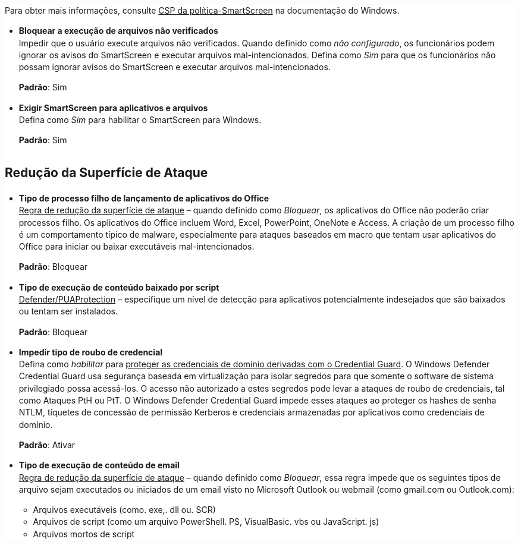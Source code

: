 Para obter mais informações, consulte [CSP da política-SmartScreen](https://docs.microsoft.com/windows/client-management/mdm/policy-csp-smartscreen) na documentação do Windows.

- **Bloquear a execução de arquivos não verificados**  
    Impedir que o usuário execute arquivos não verificados. Quando definido como *não configurado*, os funcionários podem ignorar os avisos do SmartScreen e executar arquivos mal-intencionados. Defina como *Sim* para que os funcionários não possam ignorar avisos do SmartScreen e executar arquivos mal-intencionados.  
  
    **Padrão**: Sim

- **Exigir SmartScreen para aplicativos e arquivos**  
  Defina como *Sim* para habilitar o SmartScreen para Windows.  

  **Padrão**: Sim

## <a name="attack-surface-reduction"></a>Redução da Superfície de Ataque  

- **Tipo de processo filho de lançamento de aplicativos do Office**  
  [Regra de redução da superfície de ataque](https://docs.microsoft.com/windows/security/threat-protection/windows-defender-exploit-guard/attack-surface-reduction-exploit-guard#attack-surface-reduction-rules) – quando definido como *Bloquear*, os aplicativos do Office não poderão criar processos filho. Os aplicativos do Office incluem Word, Excel, PowerPoint, OneNote e Access. A criação de um processo filho é um comportamento típico de malware, especialmente para ataques baseados em macro que tentam usar aplicativos do Office para iniciar ou baixar executáveis mal-intencionados.  

  **Padrão**: Bloquear

- **Tipo de execução de conteúdo baixado por script**  
  [Defender/PUAProtection](https://docs.microsoft.com/windows/client-management/mdm/policy-csp-defender#defender-puaprotection) – especifique um nível de detecção para aplicativos potencialmente indesejados que são baixados ou tentam ser instalados.  

  **Padrão**: Bloquear 

- **Impedir tipo de roubo de credencial**  
  Defina como *habilitar* para [proteger as credenciais de domínio derivadas com o Credential Guard](https://docs.microsoft.com/windows/security/identity-protection/credential-guard/credential-guard). O Windows Defender Credential Guard usa segurança baseada em virtualização para isolar segredos para que somente o software de sistema privilegiado possa acessá-los. O acesso não autorizado a estes segredos pode levar a ataques de roubo de credenciais, tal como Ataques PtH ou PtT. O Windows Defender Credential Guard impede esses ataques ao proteger os hashes de senha NTLM, tíquetes de concessão de permissão Kerberos e credenciais armazenadas por aplicativos como credenciais de domínio.  

  **Padrão**: Ativar

- **Tipo de execução de conteúdo de email**  
  [Regra de redução da superfície de ataque](https://docs.microsoft.com/windows/security/threat-protection/windows-defender-exploit-guard/attack-surface-reduction-exploit-guard#attack-surface-reduction-rules) – quando definido como *Bloquear*, essa regra impede que os seguintes tipos de arquivo sejam executados ou iniciados de um email visto no Microsoft Outlook ou webmail (como gmail.com ou Outlook.com):  

  - Arquivos executáveis (como. exe,. dll ou. SCR)  
  - Arquivos de script (como um arquivo PowerShell. PS, VisualBasic. vbs ou JavaScript. js)  
  - Arquivos mortos de script  
